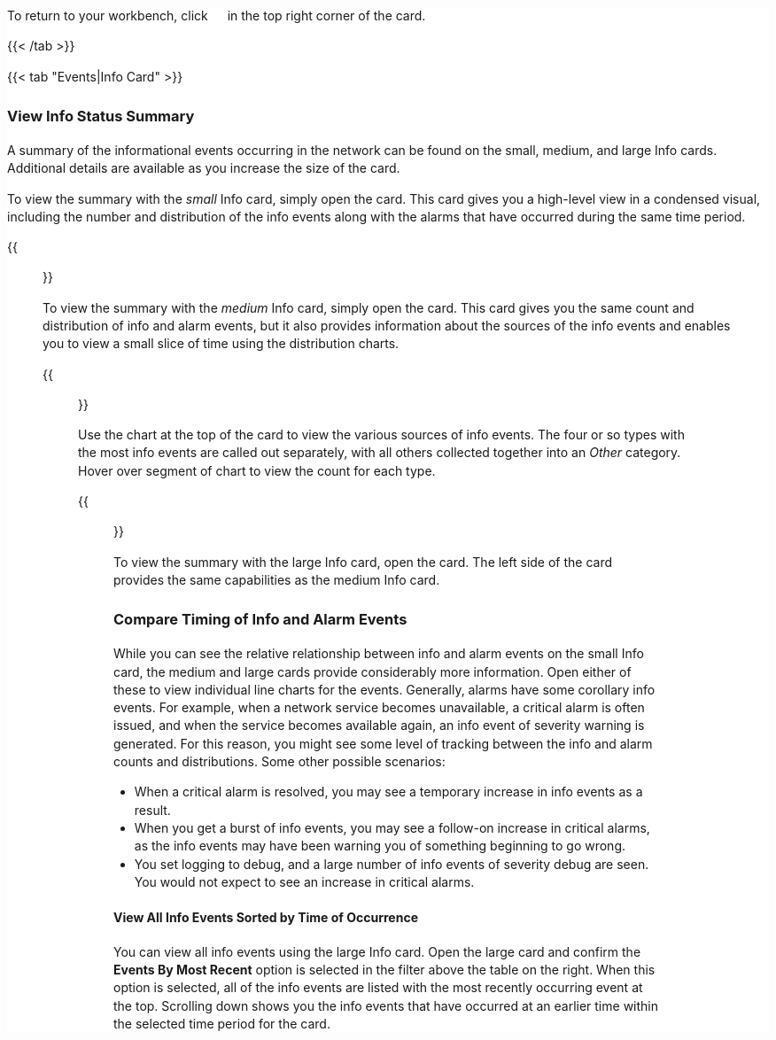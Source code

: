 To return to your workbench, click <img src="https://icons.cumulusnetworks.com/01-Interface-Essential/33-Form-Validation/close.svg" height="14" width="14"/> in the top right corner of the card.

{{< /tab >}}

{{< tab "Events|Info Card" >}}

### View Info Status Summary

A summary of the informational events occurring in the network can be found on the small, medium, and large Info cards. Additional details are available as you increase the size of the card.

To view the summary with the *small* Info card, simply open the card. This card gives you a high-level view in a condensed visual, including the number and distribution of the info events along with the alarms that have occurred during the same time period.

{{<figure src="/images/netq/events-info-small-222.png" width="200">}}

To view the summary with the *medium* Info card, simply open the card. This card gives you the same count and distribution of info and alarm events, but it also provides information about the sources of the info events and enables you to view a small slice of time using the distribution charts.

{{<figure src="/images/netq/events-info-medium-222.png" width="200">}}

Use the chart at the top of the card to view the various sources of info events. The four or so types with the most info events are called out separately, with all others collected together into an *Other* category. Hover over segment of chart to view the count for each type.

{{<figure src="/images/netq/events-info-large-hover-on-type-222.png" width="500">}}

To view the summary with the large Info card, open the card. The left side of the card provides the same capabilities as the medium Info card.

### Compare Timing of Info and Alarm Events

While you can see the relative relationship between info and alarm events on the small Info card, the medium and large cards provide considerably more information. Open either of these to view individual line charts for the events. Generally, alarms have some corollary info events. For example, when a network service becomes unavailable, a critical alarm is often issued, and when the service becomes available again, an info event of severity warning is generated. For this reason, you might see some level of tracking between the info and alarm counts and distributions. Some other possible scenarios:

- When a critical alarm is resolved, you may see a temporary increase in info events as a result.
- When you get a burst of info events, you may see a follow-on increase in critical alarms, as the info events may have been   warning you of something beginning to go wrong.
- You set logging to debug, and a large number of info events of severity debug are seen. You would not expect to see an increase in critical alarms.

#### View All Info Events Sorted by Time of Occurrence

You can view all info events using the large Info card. Open the large card and confirm the **Events By Most Recent** option is selected in the filter above the table on the right. When this option is selected, all of the info events are listed with the most recently occurring event at the top. Scrolling down shows you the info events that have occurred at an earlier time within the selected time period for the card.
